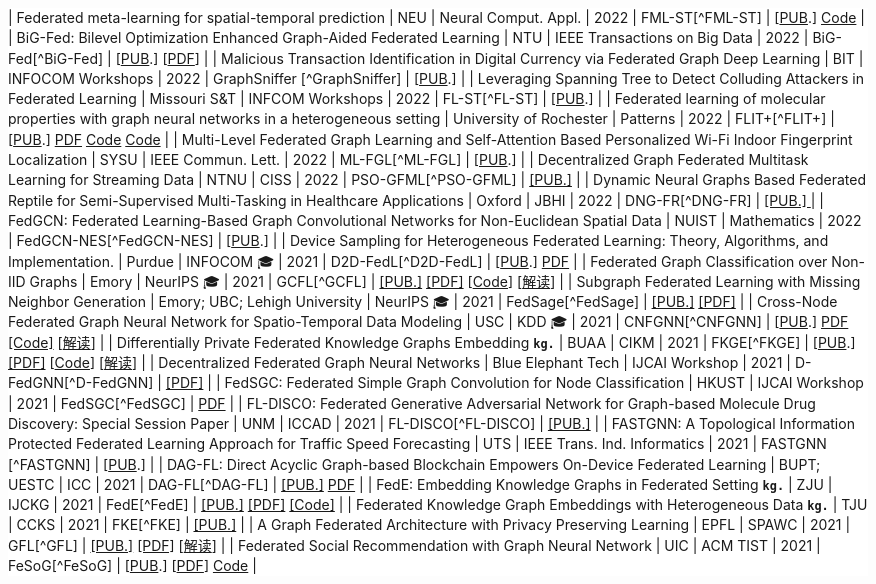 | Federated meta-learning for spatial-temporal prediction | NEU | Neural Comput. Appl. | 2022 | FML-ST[^FML-ST] | [[PUB](https://link.springer.com/article/10.1007/s00521-021-06861-3).] [Code](https://github.com/lwz001/FML-ST) |
| BiG-Fed: Bilevel Optimization Enhanced Graph-Aided Federated Learning | NTU | IEEE Transactions on Big Data         | 2022 | BiG-Fed[^BiG-Fed] | [[PUB](https://ieeexplore.ieee.org/abstract/document/9832778).] [[PDF](https://fl-icml.github.io/2021/papers/FL-ICML21_paper_74.pdf)] |
| Malicious Transaction Identification in Digital Currency via Federated Graph Deep Learning | BIT | INFOCOM Workshops | 2022 | GraphSniffer [^GraphSniffer] | [[PUB](https://ieeexplore.ieee.org/document/9797992/).] |
| Leveraging Spanning Tree to Detect Colluding Attackers in Federated Learning | Missouri S&T | INFCOM Workshops | 2022 | FL-ST[^FL-ST] | [[PUB](https://ieeexplore.ieee.org/document/9798077).] |
| Federated learning of molecular properties with graph neural networks in a heterogeneous setting | University of Rochester | Patterns | 2022 | FLIT+[^FLIT+] | [[PUB](https://linkinghub.elsevier.com/retrieve/pii/S2666389922001180).] [PDF](https://arxiv.org/abs/2109.07258) [Code](https://github.com/ur-whitelab/fedchem) [Code](https://doi.org/10.5281/zenodo.6485682) |
| Multi-Level Federated Graph Learning and Self-Attention Based Personalized Wi-Fi Indoor Fingerprint Localization | SYSU | IEEE Commun. Lett. | 2022 | ML-FGL[^ML-FGL] | [[PUB](https://ieeexplore.ieee.org/document/9734052).] |
| Decentralized Graph Federated Multitask Learning for Streaming Data | NTNU | CISS                   | 2022 | PSO-GFML[^PSO-GFML] | [[PUB.]](https://doi.org/10.1109/CISS53076.2022.9751160) |
| Dynamic Neural Graphs Based Federated Reptile for Semi-Supervised Multi-Tasking in Healthcare Applications | Oxford | JBHI                   | 2022 | DNG-FR[^DNG-FR] | [[PUB.] ](https://ieeexplore.ieee.org/document/9648036) |
| FedGCN: Federated Learning-Based Graph Convolutional Networks for Non-Euclidean Spatial Data | NUIST | Mathematics | 2022 | FedGCN-NES[^FedGCN-NES] | [[PUB](https://www.mdpi.com/2227-7390/10/6/1000).] |
| Device Sampling for Heterogeneous Federated Learning: Theory, Algorithms, and Implementation. | Purdue | INFOCOM :mortar_board: | 2021 | D2D-FedL[^D2D-FedL] | [[PUB](https://ieeexplore.ieee.org/document/9488906).] [PDF](https://arxiv.org/abs/2101.00787) |
| Federated Graph Classification over Non-IID Graphs           | Emory | NeurIPS :mortar_board: | 2021 | GCFL[^GCFL] | [[PUB.]](https://papers.nips.cc/paper/2021/hash/9c6947bd95ae487c81d4e19d3ed8cd6f-Abstract.html) [[PDF]](https://arxiv.org/abs/2106.13423) [[Code](https://github.com/Oxfordblue7/GCFL)] [[解读](https://zhuanlan.zhihu.com/p/430623053)] |
| Subgraph Federated Learning with Missing Neighbor Generation | Emory; UBC; Lehigh University | NeurIPS :mortar_board: | 2021 | FedSage[^FedSage] | [[PUB.]](https://papers.neurips.cc/paper/2021/hash/34adeb8e3242824038aa65460a47c29e-Abstract.html) [[PDF]](https://arxiv.org/abs/2106.13430) |
| Cross-Node Federated Graph Neural Network for Spatio-Temporal Data Modeling | USC | KDD :mortar_board:                    | 2021 | CNFGNN[^CNFGNN]                          | [[PUB](https://dl.acm.org/doi/10.1145/3447548.3467371).] [PDF](https://arxiv.org/abs/2106.05223) [[Code]](https://github.com/mengcz13/KDD2021_CNFGNN) [[解读](https://zhuanlan.zhihu.com/p/434839878)] |
| Differentially Private Federated Knowledge Graphs Embedding **`kg.`** | BUAA | CIKM                   | 2021 | FKGE[^FKGE] | [[PUB](https://dl.acm.org/doi/10.1145/3459637.3482252).] [[PDF]](https://arxiv.org/abs/2105.07615) [[Code](https://github.com/HKUST-KnowComp/FKGE)] [[解读](https://zhuanlan.zhihu.com/p/437895959)] |
| Decentralized Federated Graph Neural Networks | Blue Elephant Tech | IJCAI Workshop | 2021 | D-FedGNN[^D-FedGNN] | [[PDF]](https://federated-learning.org/fl-ijcai-2021/FTL-IJCAI21_paper_20.pdf) |
| FedSGC: Federated Simple Graph Convolution for Node Classification | HKUST | IJCAI Workshop | 2021 | FedSGC[^FedSGC] | [PDF](https://federated-learning.org/fl-ijcai-2021/FTL-IJCAI21_paper_5.pdf) |
| FL-DISCO: Federated Generative Adversarial Network for Graph-based Molecule Drug Discovery: Special Session Paper | UNM | ICCAD                  | 2021 | FL-DISCO[^FL-DISCO] | [[PUB.]](https://doi.org/10.1109/ICCAD51958.2021.9643440)    |
| FASTGNN: A Topological Information Protected Federated Learning Approach for Traffic Speed Forecasting | UTS | IEEE Trans. Ind. Informatics | 2021 | FASTGNN [^FASTGNN] | [[PUB](https://ieeexplore.ieee.org/document/9340313).] |
| DAG-FL: Direct Acyclic Graph-based Blockchain Empowers On-Device Federated Learning | BUPT; UESTC | ICC                    | 2021 | DAG-FL[^DAG-FL] | [[PUB.]](https://doi.org/10.1109/ICC42927.2021.9500737) [PDF](https://arxiv.org/abs/2104.13092) |
| FedE: Embedding Knowledge Graphs in Federated Setting **`kg.`** | ZJU | IJCKG                  | 2021 | FedE[^FedE] | [[PUB.]](https://doi.org/10.1145/3502223.3502233) [[PDF]](https://arxiv.org/abs/2010.12882) [[Code]](https://github.com/AnselCmy/FedE) |
| Federated Knowledge Graph Embeddings with Heterogeneous Data **`kg.`** | TJU | CCKS                   | 2021 | FKE[^FKE] | [[PUB.]](https://doi.org/10.1007/978-981-16-6471-7_2)        |
| A Graph Federated Architecture with Privacy Preserving Learning | EPFL | SPAWC                  | 2021 | GFL[^GFL] | [[PUB.]](https://doi.org/10.1109/SPAWC51858.2021.9593148) [[PDF]](https://arxiv.org/abs/2104.13215) [[解读](https://zhuanlan.zhihu.com/p/440809332)] |
| Federated Social Recommendation with Graph Neural Network    | UIC | ACM TIST               | 2021 | FeSoG[^FeSoG] | [[PUB](https://dl.acm.org/doi/abs/10.1145/3501815).] [[PDF](https://arxiv.org/abs/2111.10778)] [Code](https://github.com/YangLiangwei/FeSoG) |